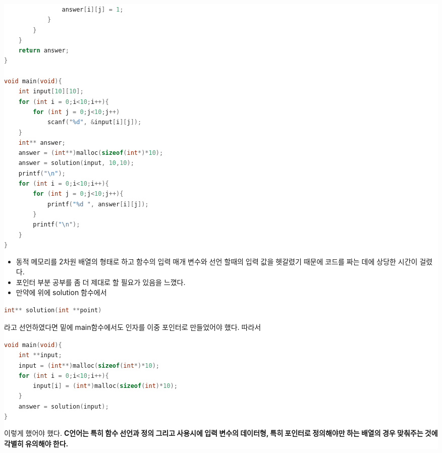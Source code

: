 ```c
                answer[i][j] = 1;
            }
        }
    }
    return answer;
}

void main(void){
    int input[10][10];
    for (int i = 0;i<10;i++){
        for (int j = 0;j<10;j++)
            scanf("%d", &input[i][j]);
    }
    int** answer;
    answer = (int**)malloc(sizeof(int*)*10);
    answer = solution(input, 10,10);
    printf("\n");
    for (int i = 0;i<10;i++){
        for (int j = 0;j<10;j++){
            printf("%d ", answer[i][j]);
        }
        printf("\n");
    }
}
```
- 동적 메모리를 2차원 배열의 형태로 하고 함수의 입력 매개 변수와 선언 할때의 입력 값을 헷갈렸기 때문에 코드를 짜는 데에 상당한 시간이 걸렸다.
- 포인터 부분 공부를 좀 더 제대로 할 필요가 있음을 느꼈다.
- 만약에 위에 solution 함수에서 
```c
int** solution(int **point)
```
라고 선언하였다면 밑에 main함수에서도 인자를 이중 포인터로 만들었어야 했다. 따라서
```c
void main(void){
    int **input;
    input = (int**)malloc(sizeof(int*)*10);
    for (int i = 0;i<10;i++){
        input[i] = (int*)malloc(sizeof(int)*10);
    }
    answer = solution(input);
}
```
이렇게 했어야 했다.
**C언어는 특히 함수 선언과 정의 그리고 사용시에 입력 변수의 데이터형, 특히 포인터로 정의해야만 하는 배열의 경우 맞춰주는 것에 각별히 유의해야 한다.**